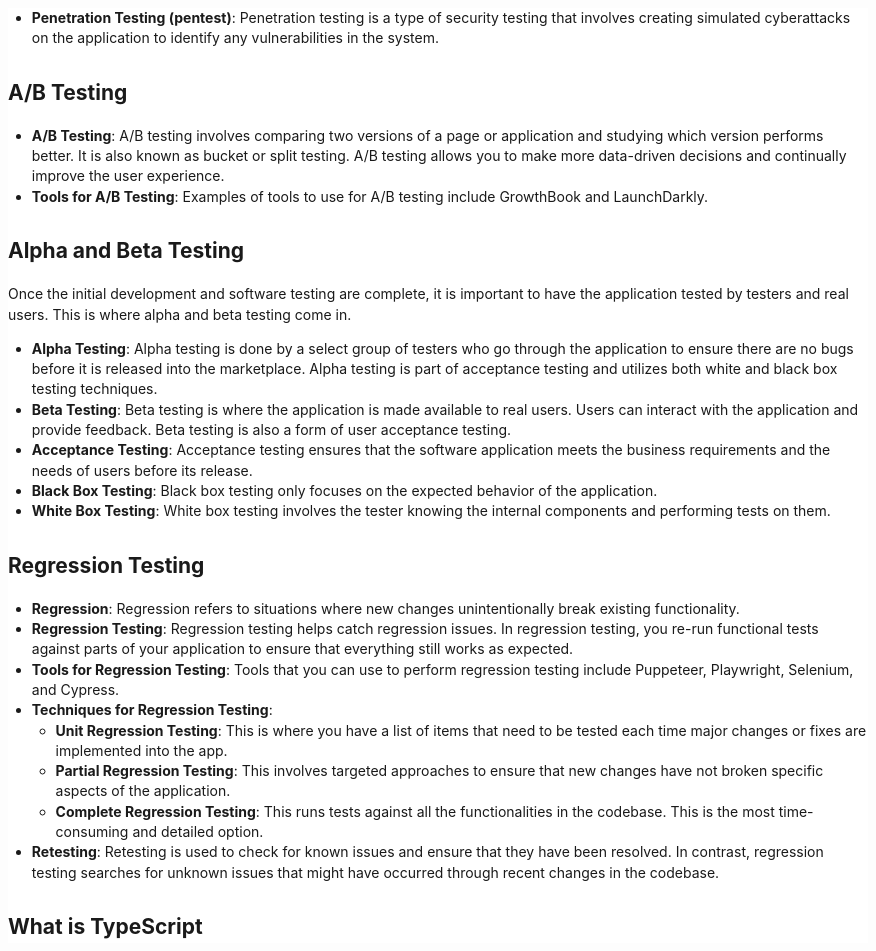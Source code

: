 - **Penetration Testing (pentest)**: Penetration testing is a type of security testing that involves creating simulated cyberattacks on the application to identify any vulnerabilities in the system.

## A/B Testing

- **A/B Testing**: A/B testing involves comparing two versions of a page or application and studying which version performs better. It is also known as bucket or split testing. A/B testing allows you to make more data-driven decisions and continually improve the user experience.
- **Tools for A/B Testing**: Examples of tools to use for A/B testing include GrowthBook and LaunchDarkly.

## Alpha and Beta Testing

Once the initial development and software testing are complete, it is important to have the application tested by testers and real users. This is where alpha and beta testing come in.

- **Alpha Testing**: Alpha testing is done by a select group of testers who go through the application to ensure there are no bugs before it is released into the marketplace. Alpha testing is part of acceptance testing and utilizes both white and black box testing techniques.
- **Beta Testing**: Beta testing is where the application is made available to real users. Users can interact with the application and provide feedback. Beta testing is also a form of user acceptance testing.
- **Acceptance Testing**: Acceptance testing ensures that the software application meets the business requirements and the needs of users before its release.
- **Black Box Testing**: Black box testing only focuses on the expected behavior of the application.
- **White Box Testing**: White box testing involves the tester knowing the internal components and performing tests on them.

## Regression Testing

- **Regression**: Regression refers to situations where new changes unintentionally break existing functionality.
- **Regression Testing**: Regression testing helps catch regression issues. In regression testing, you re-run functional tests against parts of your application to ensure that everything still works as expected.
- **Tools for Regression Testing**: Tools that you can use to perform regression testing include Puppeteer, Playwright, Selenium, and Cypress.
- **Techniques for Regression Testing**: 
  - **Unit Regression Testing**: This is where you have a list of items that need to be tested each time major changes or fixes are implemented into the app.
  - **Partial Regression Testing**: This involves targeted approaches to ensure that new changes have not broken specific aspects of the application.
  - **Complete Regression Testing**: This runs tests against all the functionalities in the codebase. This is the most time-consuming and detailed option.
- **Retesting**: Retesting is used to check for known issues and ensure that they have been resolved. In contrast, regression testing searches for unknown issues that might have occurred through recent changes in the codebase.

## What is TypeScript
